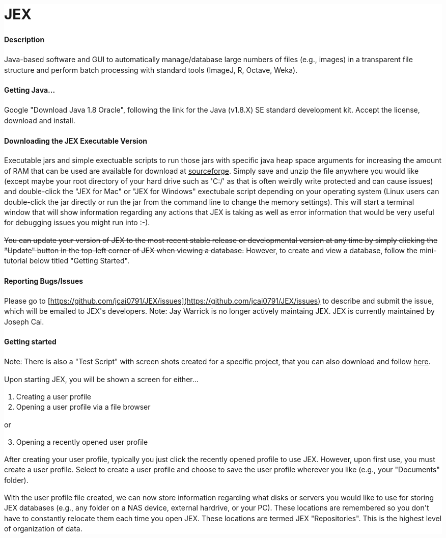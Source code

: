 JEX
===

#### Description

Java-based software and GUI to automatically manage/database large numbers of files (e.g., images) in a transparent file structure and perform batch processing with standard tools (ImageJ, R, Octave, Weka).

#### Getting Java...

Google "Download Java 1.8 Oracle", following the link for the Java (v1.8.X) SE standard development kit. Accept the license, download and install.

#### Downloading the JEX Executable Version

Executable jars and simple exectuable scripts to run those jars with specific java heap space arguments for increasing the amount of RAM that can be used are available for download at [sourceforge](http://sourceforge.net/projects/jexperiment/). Simply save and unzip the file anywhere you would like (except maybe your root directory of your hard drive such as 'C:/' as that is often weirdly write protected and can cause issues) and double-click the "JEX for Mac" or "JEX for Windows" exectubale script depending on your operating system (Linux users can double-click the jar directly or run the jar from the command line to change the memory settings). This will start a terminal window that will show information regarding any actions that JEX is taking as well as error information that would be very useful for debugging issues you might run into :-).

~~You can update your version of JEX to the most recent stable release or developmental version at any time by simply clicking the "Update" button in the top-left corner of JEX when viewing a database.~~ However, to create and view a database, follow the mini-tutorial below titled "Getting Started".

#### Reporting Bugs/Issues

Please go to [https://github.com/jcai0791/JEX/issues](https://github.com/jcai0791/JEX/issues) to describe and submit the issue, which will be emailed to JEX's developers. Note: Jay Warrick is no longer actively maintaing JEX. JEX is currently maintained by Joseph Cai.

#### Getting started

Note: There is also a "Test Script" with screen shots created for a specific project, that you can also download and follow [here](https://sourceforge.net/projects/ctciap/files/TestScriptFinal.zip/download).

Upon starting JEX, you will be shown a screen for either...

1. Creating a user profile
2. Opening a user profile via a file browser

or

3. Opening a recently opened user profile

After creating your user profile, typically you just click the recently opened profile to use JEX. However, upon first use, you must create a user profile. Select to create a user profile and choose to save the user profile wherever you like (e.g., your "Documents" folder).

With the user profile file created, we can now store information regarding what disks or servers you would like to use for storing JEX databases (e.g., any folder on a NAS device, external hardrive, or your PC). These locations are remembered so you don't have to constantly relocate them each time you open JEX. These locations are termed JEX "Repositories". This is the highest level of organization of data. 
